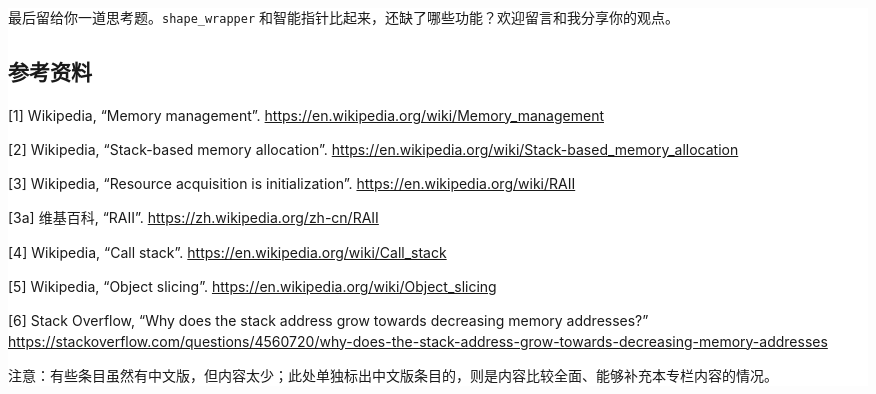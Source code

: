 最后留给你一道思考题。`shape_wrapper` 和智能指针比起来，还缺了哪些功能？欢迎留言和我分享你的观点。

## 参考资料

\[1\] Wikipedia, “Memory management”. <https://en.wikipedia.org/wiki/Memory_management>

\[2\] Wikipedia, “Stack-based memory allocation”. <https://en.wikipedia.org/wiki/Stack-based_memory_allocation>

\[3\] Wikipedia, “Resource acquisition is initialization”. <https://en.wikipedia.org/wiki/RAII>

\[3a\] 维基百科, “RAII”. <https://zh.wikipedia.org/zh-cn/RAII>

\[4\] Wikipedia, “Call stack”. <https://en.wikipedia.org/wiki/Call_stack>

\[5\] Wikipedia, “Object slicing”. <https://en.wikipedia.org/wiki/Object_slicing>

\[6\] Stack Overflow, “Why does the stack address grow towards decreasing memory addresses\?” <https://stackoverflow.com/questions/4560720/why-does-the-stack-address-grow-towards-decreasing-memory-addresses>

注意：有些条目虽然有中文版，但内容太少；此处单独标出中文版条目的，则是内容比较全面、能够补充本专栏内容的情况。